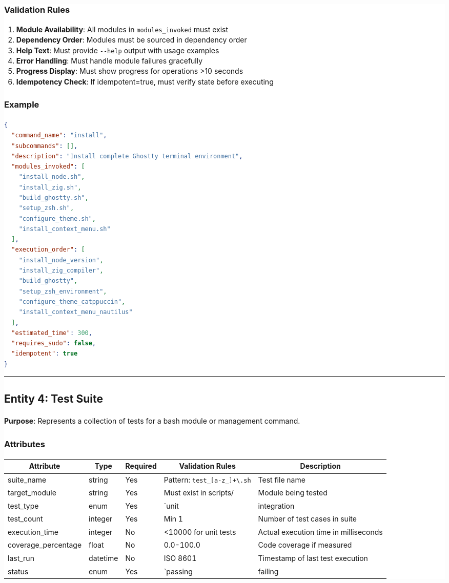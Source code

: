 ### Validation Rules

1. **Module Availability**: All modules in `modules_invoked` must exist
2. **Dependency Order**: Modules must be sourced in dependency order
3. **Help Text**: Must provide `--help` output with usage examples
4. **Error Handling**: Must handle module failures gracefully
5. **Progress Display**: Must show progress for operations >10 seconds
6. **Idempotency Check**: If idempotent=true, must verify state before executing

### Example

```json
{
  "command_name": "install",
  "subcommands": [],
  "description": "Install complete Ghostty terminal environment",
  "modules_invoked": [
    "install_node.sh",
    "install_zig.sh",
    "build_ghostty.sh",
    "setup_zsh.sh",
    "configure_theme.sh",
    "install_context_menu.sh"
  ],
  "execution_order": [
    "install_node_version",
    "install_zig_compiler",
    "build_ghostty",
    "setup_zsh_environment",
    "configure_theme_catppuccin",
    "install_context_menu_nautilus"
  ],
  "estimated_time": 300,
  "requires_sudo": false,
  "idempotent": true
}
```

---

## Entity 4: Test Suite

**Purpose**: Represents a collection of tests for a bash module or management command.

### Attributes

| Attribute | Type | Required | Validation Rules | Description |
|-----------|------|----------|------------------|-------------|
| suite_name | string | Yes | Pattern: `test_[a-z_]+\.sh` | Test file name |
| target_module | string | Yes | Must exist in scripts/ | Module being tested |
| test_type | enum | Yes | `unit | integration | validation` | Type of test |
| test_count | integer | Yes | Min 1 | Number of test cases in suite |
| execution_time | integer | No | <10000 for unit tests | Actual execution time in milliseconds |
| coverage_percentage | float | No | 0.0-100.0 | Code coverage if measured |
| last_run | datetime | No | ISO 8601 | Timestamp of last test execution |
| status | enum | Yes | `passing | failing | skipped` | Current test status |
